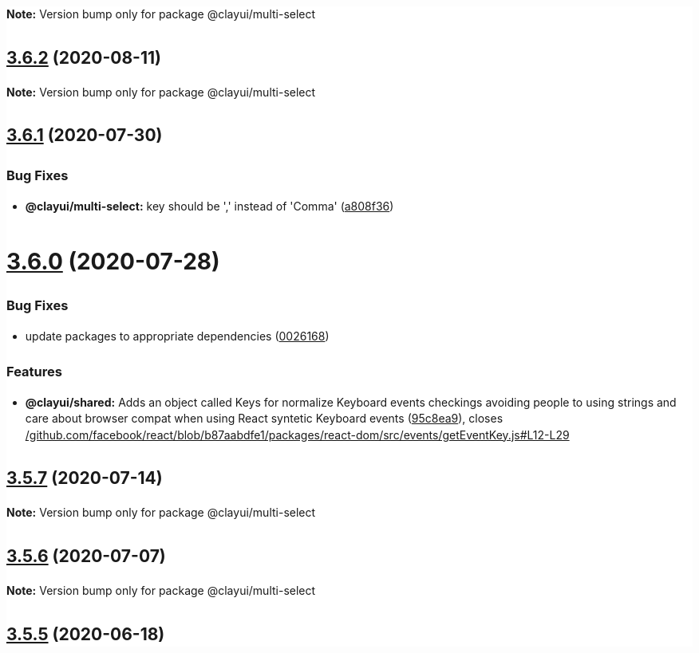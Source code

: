 **Note:** Version bump only for package @clayui/multi-select

## [3.6.2](https://github.com/liferay/clay/compare/@clayui/multi-select@3.6.1...@clayui/multi-select@3.6.2) (2020-08-11)

**Note:** Version bump only for package @clayui/multi-select

## [3.6.1](https://github.com/liferay/clay/compare/@clayui/multi-select@3.6.0...@clayui/multi-select@3.6.1) (2020-07-30)

### Bug Fixes

-   **@clayui/multi-select:** key should be ',' instead of 'Comma' ([a808f36](https://github.com/liferay/clay/commit/a808f36))

# [3.6.0](https://github.com/liferay/clay/compare/@clayui/multi-select@3.5.7...@clayui/multi-select@3.6.0) (2020-07-28)

### Bug Fixes

-   update packages to appropriate dependencies ([0026168](https://github.com/liferay/clay/commit/0026168))

### Features

-   **@clayui/shared:** Adds an object called Keys for normalize Keyboard events checkings avoiding people to using strings and care about browser compat when using React syntetic Keyboard events ([95c8ea9](https://github.com/liferay/clay/commit/95c8ea9)), closes [/github.com/facebook/react/blob/b87aabdfe1/packages/react-dom/src/events/getEventKey.js#L12-L29](https://github.com//github.com/facebook/react/blob/b87aabdfe1/packages/react-dom/src/events/getEventKey.js/issues/L12-L29)

## [3.5.7](https://github.com/liferay/clay/compare/@clayui/multi-select@3.5.6...@clayui/multi-select@3.5.7) (2020-07-14)

**Note:** Version bump only for package @clayui/multi-select

## [3.5.6](https://github.com/liferay/clay/compare/@clayui/multi-select@3.5.5...@clayui/multi-select@3.5.6) (2020-07-07)

**Note:** Version bump only for package @clayui/multi-select

## [3.5.5](https://github.com/liferay/clay/compare/@clayui/multi-select@3.5.4...@clayui/multi-select@3.5.5) (2020-06-18)
